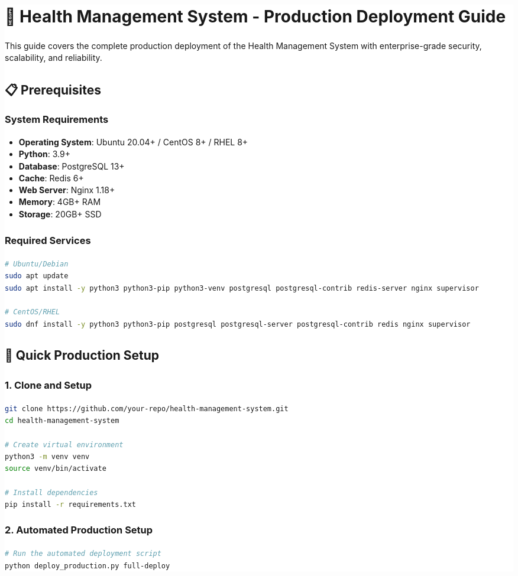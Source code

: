 # 🏥 Health Management System - Production Deployment Guide

This guide covers the complete production deployment of the Health Management System with enterprise-grade security, scalability, and reliability.

## 📋 Prerequisites

### System Requirements
- **Operating System**: Ubuntu 20.04+ / CentOS 8+ / RHEL 8+
- **Python**: 3.9+
- **Database**: PostgreSQL 13+
- **Cache**: Redis 6+
- **Web Server**: Nginx 1.18+
- **Memory**: 4GB+ RAM
- **Storage**: 20GB+ SSD

### Required Services
```bash
# Ubuntu/Debian
sudo apt update
sudo apt install -y python3 python3-pip python3-venv postgresql postgresql-contrib redis-server nginx supervisor

# CentOS/RHEL
sudo dnf install -y python3 python3-pip postgresql postgresql-server postgresql-contrib redis nginx supervisor
```

## 🚀 Quick Production Setup

### 1. Clone and Setup
```bash
git clone https://github.com/your-repo/health-management-system.git
cd health-management-system

# Create virtual environment
python3 -m venv venv
source venv/bin/activate

# Install dependencies
pip install -r requirements.txt
```

### 2. Automated Production Setup
```bash
# Run the automated deployment script
python deploy_production.py full-deploy
```
